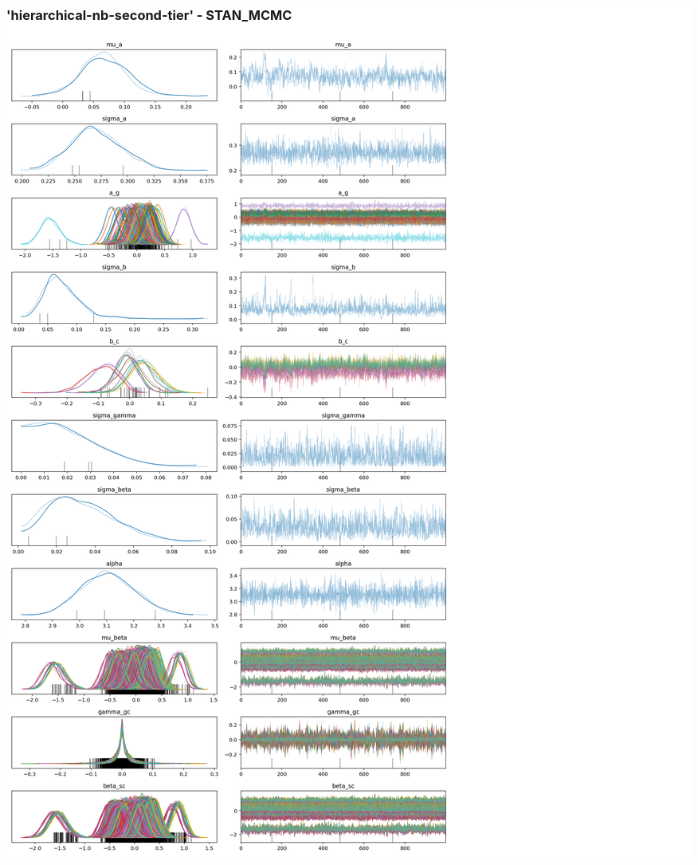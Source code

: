 


### 'hierarchical-nb-second-tier' - STAN_MCMC




![png](999_050_stan-vs-pymc_files/999_050_stan-vs-pymc_14_11.png)
